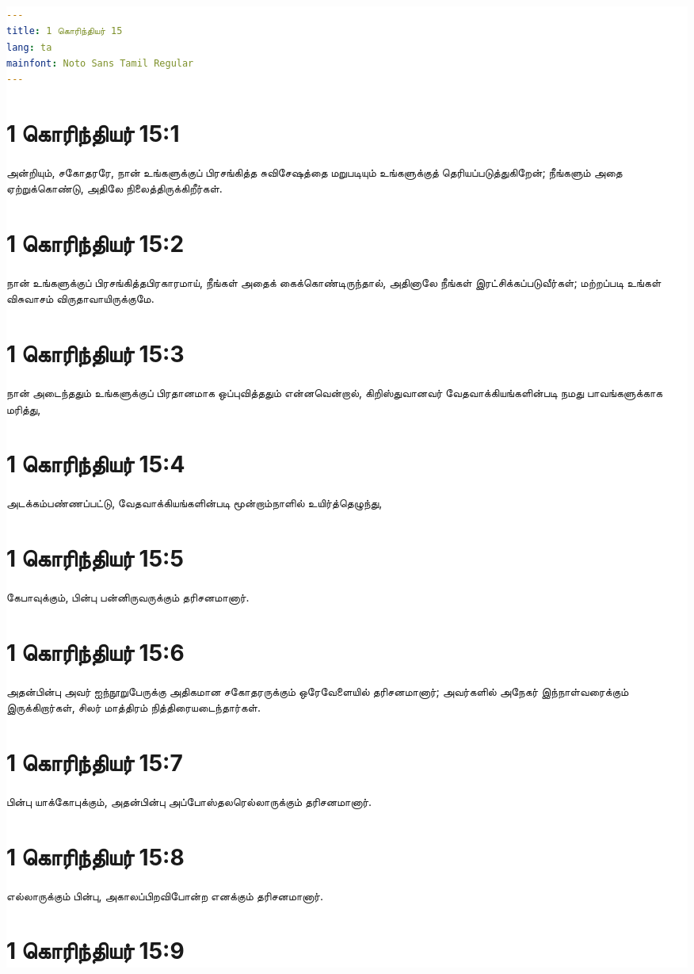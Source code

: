 ```yaml
---
title: 1 கொரிந்தியர் 15
lang: ta
mainfont: Noto Sans Tamil Regular
---
```


# 1 கொரிந்தியர் 15:1

அன்றியும், சகோதரரே, நான் உங்களுக்குப் பிரசங்கித்த சுவிசேஷத்தை மறுபடியும் உங்களுக்குத் தெரியப்படுத்துகிறேன்; நீங்களும் அதை ஏற்றுக்கொண்டு, அதிலே நிலைத்திருக்கிறீர்கள்.

# 1 கொரிந்தியர் 15:2

நான் உங்களுக்குப் பிரசங்கித்தபிரகாரமாய், நீங்கள் அதைக் கைக்கொண்டிருந்தால், அதினாலே நீங்கள் இரட்சிக்கப்படுவீர்கள்; மற்றப்படி உங்கள் விசுவாசம் விருதாவாயிருக்குமே.

# 1 கொரிந்தியர் 15:3

நான் அடைந்ததும் உங்களுக்குப் பிரதானமாக ஒப்புவித்ததும் என்னவென்றால், கிறிஸ்துவானவர் வேதவாக்கியங்களின்படி நமது பாவங்களுக்காக மரித்து,

# 1 கொரிந்தியர் 15:4

அடக்கம்பண்ணப்பட்டு, வேதவாக்கியங்களின்படி மூன்றாம்நாளில் உயிர்த்தெழுந்து,

# 1 கொரிந்தியர் 15:5

கேபாவுக்கும், பின்பு பன்னிருவருக்கும் தரிசனமானார்.

# 1 கொரிந்தியர் 15:6

அதன்பின்பு அவர் ஐந்நூறுபேருக்கு அதிகமான சகோதரருக்கும் ஒரேவேளையில் தரிசனமானார்; அவர்களில் அநேகர் இந்நாள்வரைக்கும் இருக்கிறார்கள், சிலர் மாத்திரம் நித்திரையடைந்தார்கள்.

# 1 கொரிந்தியர் 15:7

பின்பு யாக்கோபுக்கும், அதன்பின்பு அப்போஸ்தலரெல்லாருக்கும் தரிசனமானார்.

# 1 கொரிந்தியர் 15:8

எல்லாருக்கும் பின்பு, அகாலப்பிறவிபோன்ற எனக்கும் தரிசனமானார்.

# 1 கொரிந்தியர் 15:9
